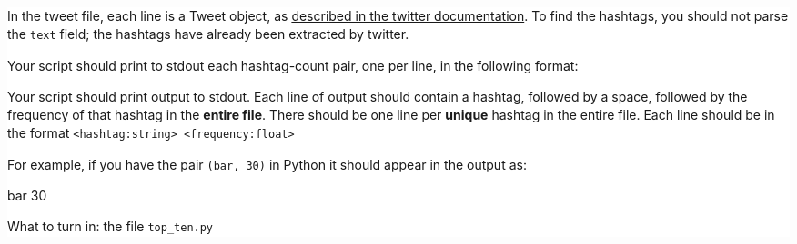 In the tweet file, each line is a Tweet object, as [described in the twitter documentation](https://dev.twitter.com/docs/platform-objects/tweets). To find the hashtags, you should not parse the `text` field; the hashtags have already been extracted by twitter.

Your script should print to stdout each hashtag-count pair, one per line, in the following format:

Your script should print output to stdout. Each line of output should contain a hashtag, followed by a space, followed by the frequency of that hashtag in the **entire file**. There should be one line per **unique** hashtag in the entire file. Each line should be in the format `<hashtag:string> <frequency:float>`

For example, if you have the pair `(bar, 30)` in Python it should appear in the output as:

bar 30

What to turn in: the file `top_ten.py`